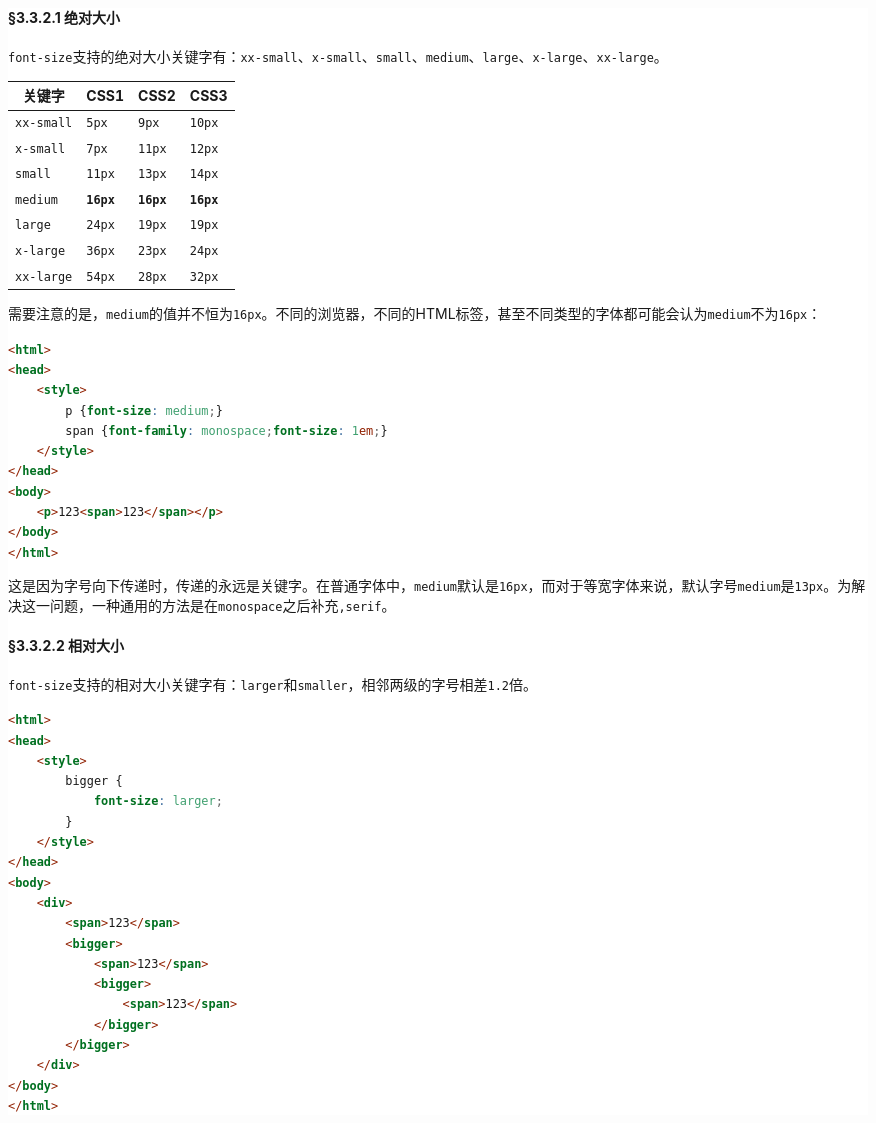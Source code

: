 #### §3.3.2.1 绝对大小

`font-size`支持的绝对大小关键字有：`xx-small`、`x-small`、`small`、`medium`、`large`、`x-large`、`xx-large`。

| 关键字     | CSS1       | CSS2       | CSS3       |
| ---------- | ---------- | ---------- | ---------- |
| `xx-small` | `5px`      | `9px`      | `10px`     |
| `x-small`  | `7px`      | `11px`     | `12px`     |
| `small`    | `11px`     | `13px`     | `14px`     |
| `medium`   | **`16px`** | **`16px`** | **`16px`** |
| `large`    | `24px`     | `19px`     | `19px`     |
| `x-large`  | `36px`     | `23px`     | `24px`     |
| `xx-large` | `54px`     | `28px`     | `32px`     |

需要注意的是，`medium`的值并不恒为`16px`。不同的浏览器，不同的HTML标签，甚至不同类型的字体都可能会认为`medium`不为`16px`：

```html
<html>
<head>
    <style>
        p {font-size: medium;}
        span {font-family: monospace;font-size: 1em;}
    </style>
</head>
<body>
    <p>123<span>123</span></p>
</body>
</html>
```

这是因为字号向下传递时，传递的永远是关键字。在普通字体中，`medium`默认是`16px`，而对于等宽字体来说，默认字号`medium`是`13px`。为解决这一问题，一种通用的方法是在`monospace`之后补充`,serif`。

#### §3.3.2.2 相对大小

`font-size`支持的相对大小关键字有：`larger`和`smaller`，相邻两级的字号相差`1.2`倍。

```html
<html>
<head>
    <style>
        bigger {
            font-size: larger;
        }
    </style>
</head>
<body>
    <div>
        <span>123</span>
        <bigger>
            <span>123</span>
            <bigger>
                <span>123</span>
            </bigger>
        </bigger>
    </div>
</body>
</html>
```
